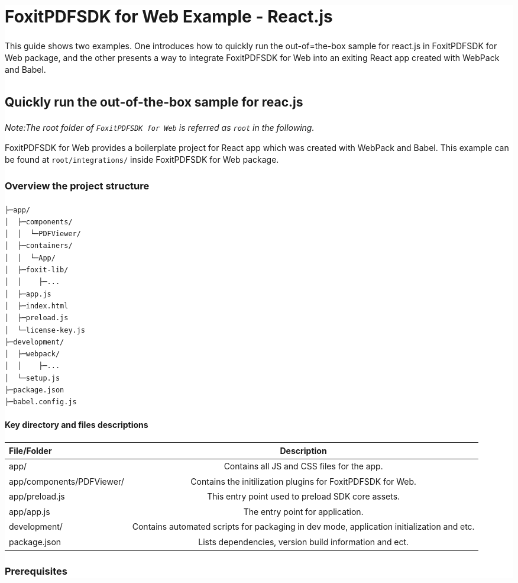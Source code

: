 # FoxitPDFSDK for Web Example - React.js

This guide shows two examples. One introduces how to quickly run the out-of=the-box sample for react.js in FoxitPDFSDK for Web package, and the other presents a way to integrate FoxitPDFSDK for Web into an exiting React app created with WebPack and Babel.

## Quickly run the out-of-the-box sample for reac.js

_Note:The root folder of `FoxitPDFSDK for Web` is referred as `root` in the following._

FoxitPDFSDK for Web provides a boilerplate project for React app which was created with WebPack and Babel. This example can be found at `root/integrations/` inside FoxitPDFSDK for Web package.

### Overview the project structure

```sh
├─app/
│  ├─components/
│  │  └─PDFViewer/
│  ├─containers/
│  │  └─App/
│  ├─foxit-lib/
│  │    ├─...
│  ├─app.js
│  ├─index.html
│  ├─preload.js
│  └─license-key.js
├─development/
│  ├─webpack/
│  │    ├─...
│  └─setup.js
├─package.json
├─babel.config.js
```

#### Key directory and files descriptions

|        File/Folder        |                                        Description                                        |
| :----------------------- | :---------------------------------------------------------------------------------------: |
|           app/            |                        Contains all JS and CSS files for the app.                         |
| app/components/PDFViewer/ |                Contains the initilization plugins for FoxitPDFSDK for Web.                |
|      app/preload.js       |                     This entry point used to preload SDK core assets.                     |
|        app/app.js         |                             The entry point for application.                              |
|       development/        | Contains automated scripts for packaging in dev mode, application initialization and etc. |
|       package.json        |                  Lists dependencies, version build information and ect.                   |

### Prerequisites
